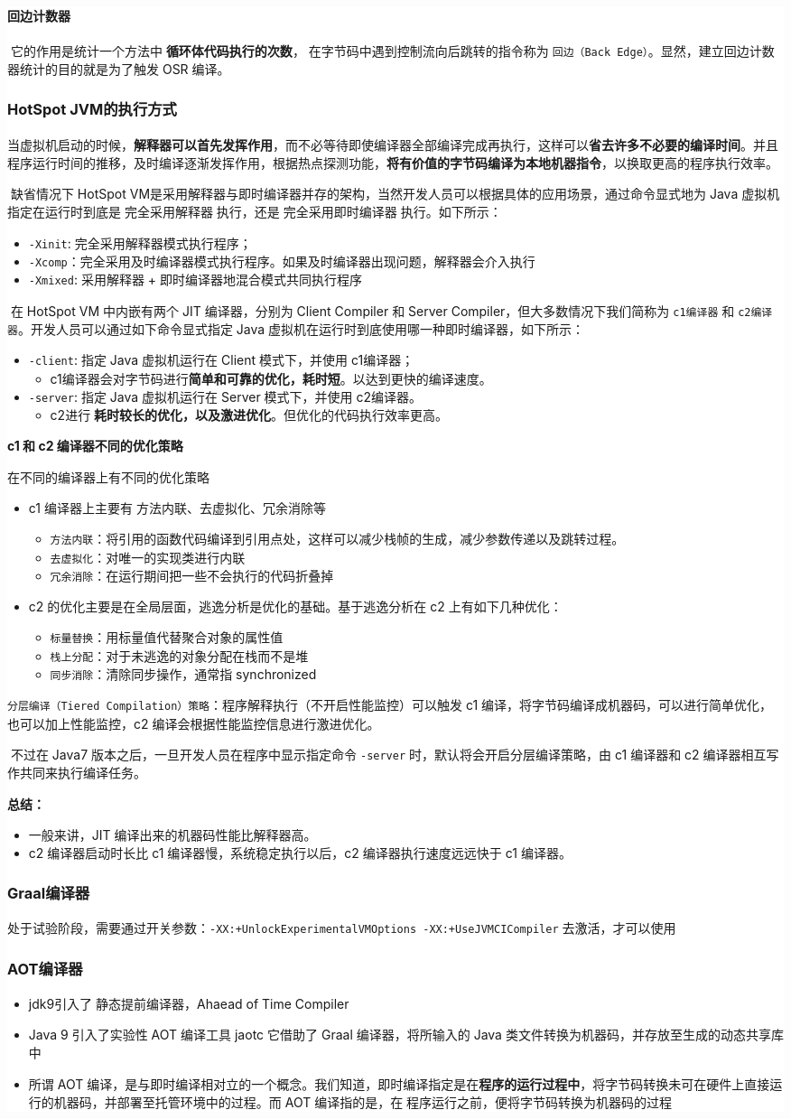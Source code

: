 

#### 回边计数器

​	它的作用是统计一个方法中 **循环体代码执行的次数**， 在字节码中遇到控制流向后跳转的指令称为 `回边（Back Edge）`。显然，建立回边计数器统计的目的就是为了触发 OSR 编译。


### HotSpot JVM的执行方式

​	当虚拟机启动的时候，**解释器可以首先发挥作用**，而不必等待即使编译器全部编译完成再执行，这样可以**省去许多不必要的编译时间**。并且程序运行时间的推移，及时编译逐渐发挥作用，根据热点探测功能，**将有价值的字节码编译为本地机器指令**，以换取更高的程序执行效率。

​	缺省情况下 HotSpot VM是采用解释器与即时编译器并存的架构，当然开发人员可以根据具体的应用场景，通过命令显式地为 Java 虚拟机指定在运行时到底是 完全采用解释器 执行，还是 完全采用即时编译器 执行。如下所示：

- `-Xinit`: 完全采用解释器模式执行程序；
- `-Xcomp`：完全采用及时编译器模式执行程序。如果及时编译器出现问题，解释器会介入执行
- `-Xmixed`: 采用解释器 + 即时编译器地混合模式共同执行程序

​	在 HotSpot VM 中内嵌有两个 JIT 编译器，分别为 Client Compiler 和 Server Compiler，但大多数情况下我们简称为 `c1编译器` 和 `c2编译器`。开发人员可以通过如下命令显式指定 Java 虚拟机在运行时到底使用哪一种即时编译器，如下所示：

- `-client`: 指定 Java 虚拟机运行在 Client 模式下，并使用 c1编译器；
  - c1编译器会对字节码进行**简单和可靠的优化，耗时短**。以达到更快的编译速度。
- `-server`: 指定 Java 虚拟机运行在 Server 模式下，并使用 c2编译器。
  - c2进行 **耗时较长的优化，以及激进优化**。但优化的代码执行效率更高。

**c1 和 c2 编译器不同的优化策略**

在不同的编译器上有不同的优化策略

- c1 编译器上主要有 方法内联、去虚拟化、冗余消除等
  - `方法内联`：将引用的函数代码编译到引用点处，这样可以减少栈帧的生成，减少参数传递以及跳转过程。
  - `去虚拟化`：对唯一的实现类进行内联
  - `冗余消除`：在运行期间把一些不会执行的代码折叠掉

- c2 的优化主要是在全局层面，逃逸分析是优化的基础。基于逃逸分析在 c2 上有如下几种优化：
  - `标量替换`：用标量值代替聚合对象的属性值
  - `栈上分配`：对于未逃逸的对象分配在栈而不是堆
  - `同步消除`：清除同步操作，通常指 synchronized




​	`分层编译（Tiered Compilation）策略`：程序解释执行（不开启性能监控）可以触发 c1 编译，将字节码编译成机器码，可以进行简单优化，也可以加上性能监控，c2 编译会根据性能监控信息进行激进优化。



​	不过在 Java7 版本之后，一旦开发人员在程序中显示指定命令 `-server` 时，默认将会开启分层编译策略，由 c1 编译器和 c2 编译器相互写作共同来执行编译任务。



**总结：**

- 一般来讲，JIT 编译出来的机器码性能比解释器高。
- c2 编译器启动时长比 c1 编译器慢，系统稳定执行以后，c2 编译器执行速度远远快于 c1 编译器。

### Graal编译器

处于试验阶段，需要通过开关参数：`-XX:+UnlockExperimentalVMOptions -XX:+UseJVMCICompiler` 去激活，才可以使用  

### AOT编译器

- jdk9引入了 静态提前编译器，Ahaead of Time Compiler

- Java 9 引入了实验性 AOT 编译工具 jaotc 它借助了 Graal 编译器，将所输入的 Java 类文件转换为机器码，并存放至生成的动态共享库中

- 所谓 AOT 编译，是与即时编译相对立的一个概念。我们知道，即时编译指定是在**程序的运行过程中**，将字节码转换未可在硬件上直接运行的机器码，并部署至托管环境中的过程。而 AOT 编译指的是，在 程序运行之前，便将字节码转换为机器码的过程